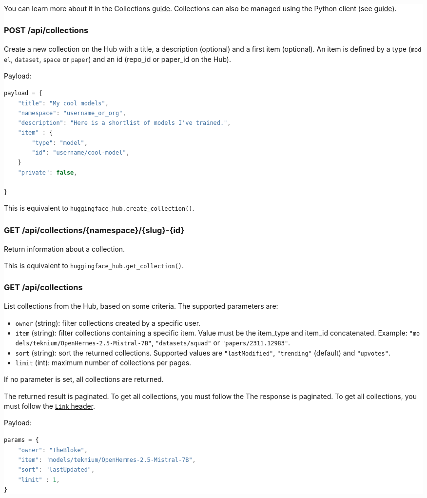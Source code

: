 You can learn more about it in the Collections [guide](./collections.md). Collections can also be managed using the Python client (see [guide](https://huggingface.co/docs/huggingface_hub/main/en/guides/collections)).

### POST /api/collections

Create a new collection on the Hub with a title, a description (optional) and a first item (optional). An item is defined by a type (`model`, `dataset`, `space` or `paper`) and an id (repo_id or paper_id on the Hub).

Payload:

```js
payload = {
    "title": "My cool models",
    "namespace": "username_or_org",
    "description": "Here is a shortlist of models I've trained.",
    "item" : {
        "type": "model",
        "id": "username/cool-model",
    }
    "private": false,

}
```

This is equivalent to `huggingface_hub.create_collection()`.

### GET /api/collections/{namespace}/{slug}-{id}

Return information about a collection.

This is equivalent to `huggingface_hub.get_collection()`.

### GET /api/collections

List collections from the Hub, based on some criteria. The supported parameters are:
- `owner` (string): filter collections created by a specific user.
- `item` (string): filter collections containing a specific item. Value must be the item_type and item_id concatenated. Example: `"models/teknium/OpenHermes-2.5-Mistral-7B"`, `"datasets/squad"` or `"papers/2311.12983"`.
- `sort` (string): sort the returned collections. Supported values are `"lastModified"`, `"trending"` (default) and `"upvotes"`.
- `limit` (int): maximum number of collections per pages.

If no parameter is set, all collections are returned.

The returned result is paginated. To get all collections, you must follow the
The response is paginated. To get all collections, you must follow the [`Link` header](https://docs.github.com/en/rest/guides/using-pagination-in-the-rest-api?apiVersion=2022-11-28#link-header).

Payload:

```js
params = {
    "owner": "TheBloke",
    "item": "models/teknium/OpenHermes-2.5-Mistral-7B",
    "sort": "lastUpdated",
    "limit" : 1,
}
```
